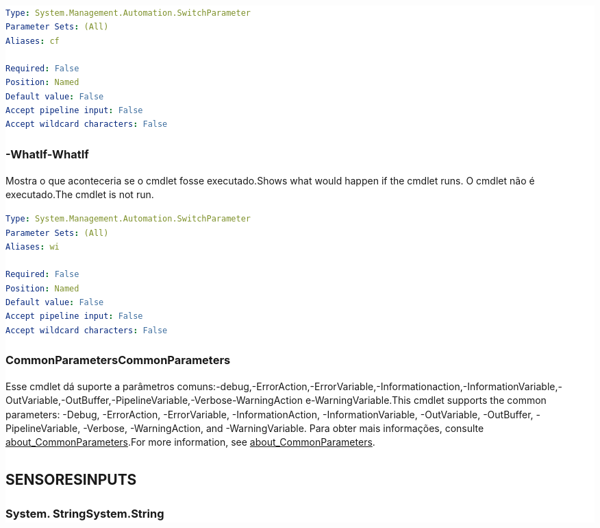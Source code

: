 ```yaml
Type: System.Management.Automation.SwitchParameter
Parameter Sets: (All)
Aliases: cf

Required: False
Position: Named
Default value: False
Accept pipeline input: False
Accept wildcard characters: False
```

### <span data-ttu-id="dd0e4-132">-WhatIf</span><span class="sxs-lookup"><span data-stu-id="dd0e4-132">-WhatIf</span></span>
<span data-ttu-id="dd0e4-133">Mostra o que aconteceria se o cmdlet fosse executado.</span><span class="sxs-lookup"><span data-stu-id="dd0e4-133">Shows what would happen if the cmdlet runs.</span></span> <span data-ttu-id="dd0e4-134">O cmdlet não é executado.</span><span class="sxs-lookup"><span data-stu-id="dd0e4-134">The cmdlet is not run.</span></span>

```yaml
Type: System.Management.Automation.SwitchParameter
Parameter Sets: (All)
Aliases: wi

Required: False
Position: Named
Default value: False
Accept pipeline input: False
Accept wildcard characters: False
```

### <span data-ttu-id="dd0e4-135">CommonParameters</span><span class="sxs-lookup"><span data-stu-id="dd0e4-135">CommonParameters</span></span>
<span data-ttu-id="dd0e4-136">Esse cmdlet dá suporte a parâmetros comuns:-debug,-ErrorAction,-ErrorVariable,-Informationaction,-InformationVariable,-OutVariable,-OutBuffer,-PipelineVariable,-Verbose-WarningAction e-WarningVariable.</span><span class="sxs-lookup"><span data-stu-id="dd0e4-136">This cmdlet supports the common parameters: -Debug, -ErrorAction, -ErrorVariable, -InformationAction, -InformationVariable, -OutVariable, -OutBuffer, -PipelineVariable, -Verbose, -WarningAction, and -WarningVariable.</span></span> <span data-ttu-id="dd0e4-137">Para obter mais informações, consulte [about_CommonParameters](http://go.microsoft.com/fwlink/?LinkID=113216).</span><span class="sxs-lookup"><span data-stu-id="dd0e4-137">For more information, see [about_CommonParameters](http://go.microsoft.com/fwlink/?LinkID=113216).</span></span>

## <span data-ttu-id="dd0e4-138">SENSORES</span><span class="sxs-lookup"><span data-stu-id="dd0e4-138">INPUTS</span></span>

### <span data-ttu-id="dd0e4-139">System. String</span><span class="sxs-lookup"><span data-stu-id="dd0e4-139">System.String</span></span>

